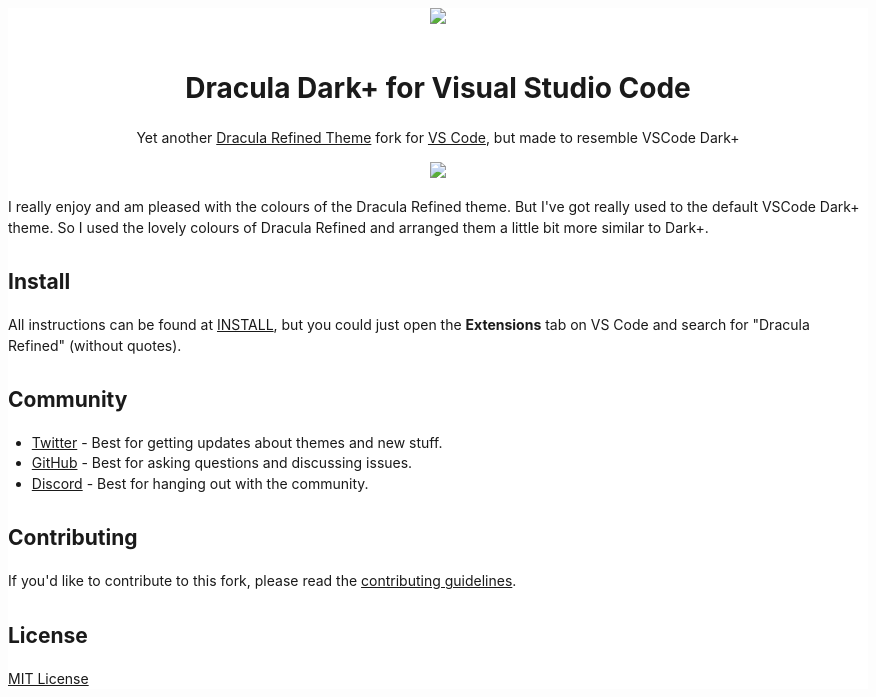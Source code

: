 


<p align="center">
    <img src="https://gitlab.com/mateuszdrewniak/dracula-dark-plus/-/raw/master/icon.png" width="128px" />
    <h1 align="center">Dracula Dark+ for Visual Studio Code</h1>
    <p align="center">
        Yet another <a href="https://github.com/mathcale/dracula-theme-refined">Dracula Refined Theme</a> fork for <a href="http://code.visualstudio.com">VS Code</a>, but made to resemble VSCode Dark+
    </p>
    <p align="center">
        <img src="https://gitlab.com/mateuszdrewniak/dracula-dark-plus/-/raw/master/screenshot.png" width="80%" />
    </p>
</p>

I really enjoy and am pleased with the colours of the Dracula Refined theme. But I've got really used to the default VSCode Dark+ theme. So I used the lovely colours of Dracula Refined and arranged them a little bit more similar to Dark+.

## Install

All instructions can be found at [INSTALL](https://gitlab.com/mateuszdrewniak/dracula-dark-plus/-/raw/master/INSTALL), but you could just open the **Extensions** tab on VS Code and search for "Dracula Refined" (without quotes).

## Community

* [Twitter](https://twitter.com/draculatheme) - Best for getting updates about themes and new stuff.
* [GitHub](https://github.com/dracula/dracula-theme/discussions) - Best for asking questions and discussing issues.
* [Discord](https://draculatheme.com/discord-invite) - Best for hanging out with the community.

## Contributing

If you'd like to contribute to this fork, please read the [contributing guidelines](https://gitlab.com/mateuszdrewniak/dracula-dark-plus/-/raw/master/.github/CONTRIBUTING.md).

## License

[MIT License](https://gitlab.com/mateuszdrewniak/dracula-dark-plus/-/raw/master/LICENSE)
